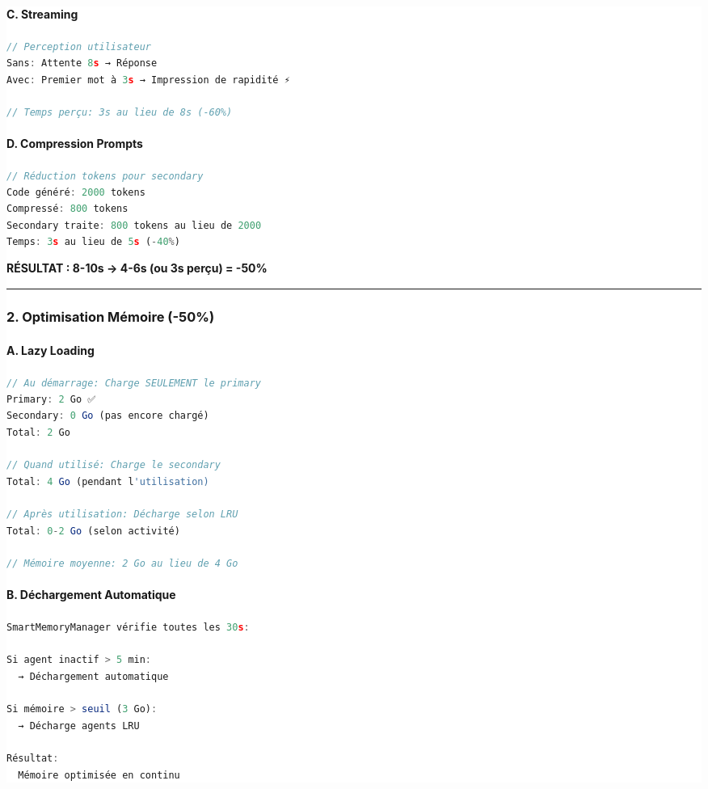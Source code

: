 #### C. Streaming
```typescript
// Perception utilisateur
Sans: Attente 8s → Réponse
Avec: Premier mot à 3s → Impression de rapidité ⚡

// Temps perçu: 3s au lieu de 8s (-60%)
```

#### D. Compression Prompts
```typescript
// Réduction tokens pour secondary
Code généré: 2000 tokens
Compressé: 800 tokens
Secondary traite: 800 tokens au lieu de 2000
Temps: 3s au lieu de 5s (-40%)
```

**RÉSULTAT : 8-10s → 4-6s (ou 3s perçu) = -50%**

---

### 2. Optimisation Mémoire (-50%)

#### A. Lazy Loading
```typescript
// Au démarrage: Charge SEULEMENT le primary
Primary: 2 Go ✅
Secondary: 0 Go (pas encore chargé)
Total: 2 Go

// Quand utilisé: Charge le secondary
Total: 4 Go (pendant l'utilisation)

// Après utilisation: Décharge selon LRU
Total: 0-2 Go (selon activité)

// Mémoire moyenne: 2 Go au lieu de 4 Go
```

#### B. Déchargement Automatique
```typescript
SmartMemoryManager vérifie toutes les 30s:
  
Si agent inactif > 5 min:
  → Déchargement automatique
  
Si mémoire > seuil (3 Go):
  → Décharge agents LRU
  
Résultat:
  Mémoire optimisée en continu
```
